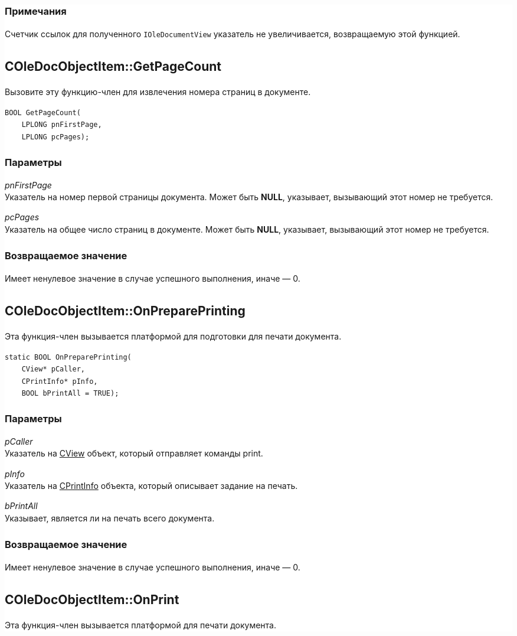 ### <a name="remarks"></a>Примечания  
 Счетчик ссылок для полученного `IOleDocumentView` указатель не увеличивается, возвращаемую этой функцией.  
  
##  <a name="getpagecount"></a>  COleDocObjectItem::GetPageCount  
 Вызовите эту функцию-член для извлечения номера страниц в документе.  
  
```  
BOOL GetPageCount(
    LPLONG pnFirstPage,  
    LPLONG pcPages);
```  
  
### <a name="parameters"></a>Параметры  
 *pnFirstPage*  
 Указатель на номер первой страницы документа. Может быть **NULL**, указывает, вызывающий этот номер не требуется.  
  
 *pcPages*  
 Указатель на общее число страниц в документе. Может быть **NULL**, указывает, вызывающий этот номер не требуется.  
  
### <a name="return-value"></a>Возвращаемое значение  
 Имеет ненулевое значение в случае успешного выполнения, иначе — 0.  
  
##  <a name="onprepareprinting"></a>  COleDocObjectItem::OnPreparePrinting  
 Эта функция-член вызывается платформой для подготовки для печати документа.  
  
```  
static BOOL OnPreparePrinting(
    CView* pCaller,  
    CPrintInfo* pInfo,  
    BOOL bPrintAll = TRUE);
```  
  
### <a name="parameters"></a>Параметры  
 *pCaller*  
 Указатель на [CView](../../mfc/reference/cview-class.md) объект, который отправляет команды print.  
  
 *pInfo*  
 Указатель на [CPrintInfo](../../mfc/reference/cprintinfo-structure.md) объекта, который описывает задание на печать.  
  
 *bPrintAll*  
 Указывает, является ли на печать всего документа.  
  
### <a name="return-value"></a>Возвращаемое значение  
 Имеет ненулевое значение в случае успешного выполнения, иначе — 0.  
  
##  <a name="onprint"></a>  COleDocObjectItem::OnPrint  
 Эта функция-член вызывается платформой для печати документа.  
  